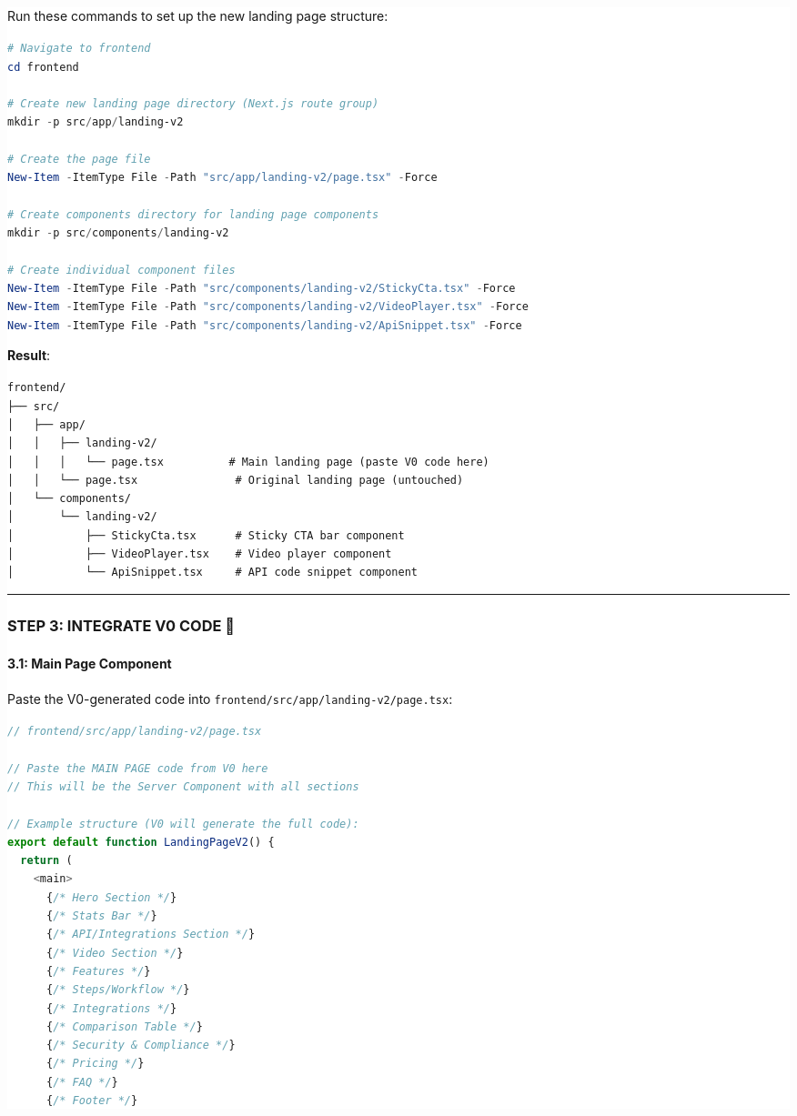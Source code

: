 Run these commands to set up the new landing page structure:

```powershell
# Navigate to frontend
cd frontend

# Create new landing page directory (Next.js route group)
mkdir -p src/app/landing-v2

# Create the page file
New-Item -ItemType File -Path "src/app/landing-v2/page.tsx" -Force

# Create components directory for landing page components
mkdir -p src/components/landing-v2

# Create individual component files
New-Item -ItemType File -Path "src/components/landing-v2/StickyCta.tsx" -Force
New-Item -ItemType File -Path "src/components/landing-v2/VideoPlayer.tsx" -Force
New-Item -ItemType File -Path "src/components/landing-v2/ApiSnippet.tsx" -Force
```

**Result**:
```
frontend/
├── src/
│   ├── app/
│   │   ├── landing-v2/
│   │   │   └── page.tsx          # Main landing page (paste V0 code here)
│   │   └── page.tsx               # Original landing page (untouched)
│   └── components/
│       └── landing-v2/
│           ├── StickyCta.tsx      # Sticky CTA bar component
│           ├── VideoPlayer.tsx    # Video player component
│           └── ApiSnippet.tsx     # API code snippet component
```

---

### **STEP 3: INTEGRATE V0 CODE** 📝

#### **3.1: Main Page Component**

Paste the V0-generated code into `frontend/src/app/landing-v2/page.tsx`:

```typescript
// frontend/src/app/landing-v2/page.tsx

// Paste the MAIN PAGE code from V0 here
// This will be the Server Component with all sections

// Example structure (V0 will generate the full code):
export default function LandingPageV2() {
  return (
    <main>
      {/* Hero Section */}
      {/* Stats Bar */}
      {/* API/Integrations Section */}
      {/* Video Section */}
      {/* Features */}
      {/* Steps/Workflow */}
      {/* Integrations */}
      {/* Comparison Table */}
      {/* Security & Compliance */}
      {/* Pricing */}
      {/* FAQ */}
      {/* Footer */}
```